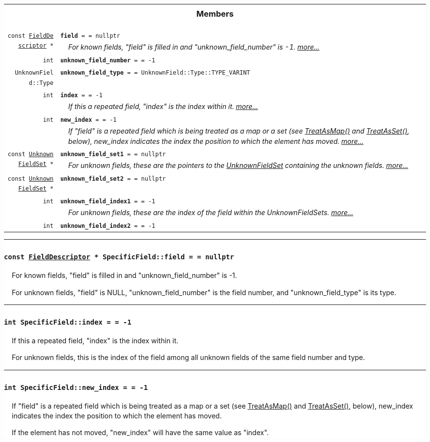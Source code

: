 <table><tr><th colspan="2"><h3 style="margin-top: 4px">Members</h3></th></tr><tr><td style="border-right-width: 0px; text-align: right;"><code>const <a href='google.protobuf.descriptor#FieldDescriptor'>FieldDescriptor</a> *</code></td><td style="border-left-width: 0px"id="MessageDifferencer.SpecificField.field"><div style="padding-left: 16px; text-indent: -16px"><code><b>field</b> = = nullptr</code></div><div style="font-style: italic; margin-top: 4px; margin-left: 16px;">For known fields, "field" is filled in and "unknown_field_number" is -1.  <a href="#MessageDifferencer.SpecificField.field.details">more...</a></div></td></tr><tr><td style="border-right-width: 0px; text-align: right;"><code>int</code></td><td style="border-left-width: 0px"id="MessageDifferencer.SpecificField.unknown_field_number"><div style="padding-left: 16px; text-indent: -16px"><code><b>unknown_field_number</b> = = -1</code></div></td></tr><tr><td style="border-right-width: 0px; text-align: right;"><code>UnknownField::Type</code></td><td style="border-left-width: 0px"id="MessageDifferencer.SpecificField.unknown_field_type"><div style="padding-left: 16px; text-indent: -16px"><code><b>unknown_field_type</b> = = UnknownField::Type::TYPE_VARINT</code></div></td></tr><tr><td style="border-right-width: 0px; text-align: right;"><code>int</code></td><td style="border-left-width: 0px"id="MessageDifferencer.SpecificField.index"><div style="padding-left: 16px; text-indent: -16px"><code><b>index</b> = = -1</code></div><div style="font-style: italic; margin-top: 4px; margin-left: 16px;">If this a repeated field, "index" is the index within it.  <a href="#MessageDifferencer.SpecificField.index.details">more...</a></div></td></tr><tr><td style="border-right-width: 0px; text-align: right;"><code>int</code></td><td style="border-left-width: 0px"id="MessageDifferencer.SpecificField.new_index"><div style="padding-left: 16px; text-indent: -16px"><code><b>new_index</b> = = -1</code></div><div style="font-style: italic; margin-top: 4px; margin-left: 16px;">If "field" is a repeated field which is being treated as a map or a set (see <a href='#MessageDifferencer.TreatAsMap'>TreatAsMap()</a> and <a href='#MessageDifferencer.TreatAsSet'>TreatAsSet()</a>, below), new_index indicates the index the position to which the element has moved.  <a href="#MessageDifferencer.SpecificField.new_index.details">more...</a></div></td></tr><tr><td style="border-right-width: 0px; text-align: right;"><code>const <a href='google.protobuf.unknown_field_set#UnknownFieldSet'>UnknownFieldSet</a> *</code></td><td style="border-left-width: 0px"id="MessageDifferencer.SpecificField.unknown_field_set1"><div style="padding-left: 16px; text-indent: -16px"><code><b>unknown_field_set1</b> = = nullptr</code></div><div style="font-style: italic; margin-top: 4px; margin-left: 16px;">For unknown fields, these are the pointers to the <a href='google.protobuf.unknown_field_set#UnknownFieldSet'>UnknownFieldSet</a> containing the unknown fields.  <a href="#MessageDifferencer.SpecificField.unknown_field_set1.details">more...</a></div></td></tr><tr><td style="border-right-width: 0px; text-align: right;"><code>const <a href='google.protobuf.unknown_field_set#UnknownFieldSet'>UnknownFieldSet</a> *</code></td><td style="border-left-width: 0px"id="MessageDifferencer.SpecificField.unknown_field_set2"><div style="padding-left: 16px; text-indent: -16px"><code><b>unknown_field_set2</b> = = nullptr</code></div></td></tr><tr><td style="border-right-width: 0px; text-align: right;"><code>int</code></td><td style="border-left-width: 0px"id="MessageDifferencer.SpecificField.unknown_field_index1"><div style="padding-left: 16px; text-indent: -16px"><code><b>unknown_field_index1</b> = = -1</code></div><div style="font-style: italic; margin-top: 4px; margin-left: 16px;">For unknown fields, these are the index of the field within the UnknownFieldSets.  <a href="#MessageDifferencer.SpecificField.unknown_field_index1.details">more...</a></div></td></tr><tr><td style="border-right-width: 0px; text-align: right;"><code>int</code></td><td style="border-left-width: 0px"id="MessageDifferencer.SpecificField.unknown_field_index2"><div style="padding-left: 16px; text-indent: -16px"><code><b>unknown_field_index2</b> = = -1</code></div></td></tr></table> <hr><h3 id="MessageDifferencer.SpecificField.field.details"><code>const <a href='google.protobuf.descriptor#FieldDescriptor'>FieldDescriptor</a> * SpecificField::field = = nullptr</code></h3><div style="margin-left: 16px"><p>For known fields, "field" is filled in and "unknown_field_number" is -1. </p><p>For unknown fields, "field" is NULL, "unknown_field_number" is the field number, and "unknown_field_type" is its type. </p>
</div> <hr><h3 id="MessageDifferencer.SpecificField.index.details"><code>int SpecificField::index = = -1</code></h3><div style="margin-left: 16px"><p>If this a repeated field, "index" is the index within it. </p><p>For unknown fields, this is the index of the field among all unknown fields of the same field number and type. </p>
</div> <hr><h3 id="MessageDifferencer.SpecificField.new_index.details"><code>int SpecificField::new_index = = -1</code></h3><div style="margin-left: 16px"><p>If "field" is a repeated field which is being treated as a map or a set (see <a href='#MessageDifferencer.TreatAsMap'>TreatAsMap()</a> and <a href='#MessageDifferencer.TreatAsSet'>TreatAsSet()</a>, below), new_index indicates the index the position to which the element has moved. </p><p>If the element has not moved, "new_index" will have the same value as "index". </p>